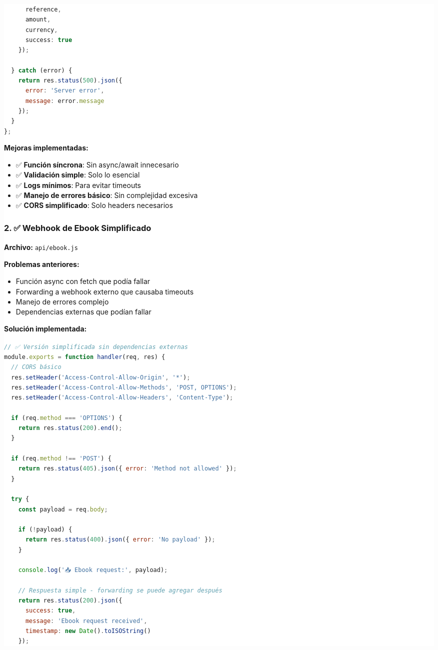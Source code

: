 ```javascript
      reference,
      amount,
      currency,
      success: true
    });

  } catch (error) {
    return res.status(500).json({
      error: 'Server error',
      message: error.message
    });
  }
};
```

**Mejoras implementadas:**
- ✅ **Función síncrona**: Sin async/await innecesario
- ✅ **Validación simple**: Solo lo esencial
- ✅ **Logs mínimos**: Para evitar timeouts
- ✅ **Manejo de errores básico**: Sin complejidad excesiva
- ✅ **CORS simplificado**: Solo headers necesarios

### 2. ✅ Webhook de Ebook Simplificado

**Archivo:** `api/ebook.js`

**Problemas anteriores:**
- Función async con fetch que podía fallar
- Forwarding a webhook externo que causaba timeouts
- Manejo de errores complejo
- Dependencias externas que podían fallar

**Solución implementada:**
```javascript
// ✅ Versión simplificada sin dependencias externas
module.exports = function handler(req, res) {
  // CORS básico
  res.setHeader('Access-Control-Allow-Origin', '*');
  res.setHeader('Access-Control-Allow-Methods', 'POST, OPTIONS');
  res.setHeader('Access-Control-Allow-Headers', 'Content-Type');

  if (req.method === 'OPTIONS') {
    return res.status(200).end();
  }

  if (req.method !== 'POST') {
    return res.status(405).json({ error: 'Method not allowed' });
  }

  try {
    const payload = req.body;
    
    if (!payload) {
      return res.status(400).json({ error: 'No payload' });
    }

    console.log('📥 Ebook request:', payload);

    // Respuesta simple - forwarding se puede agregar después
    return res.status(200).json({
      success: true,
      message: 'Ebook request received',
      timestamp: new Date().toISOString()
    });

```
